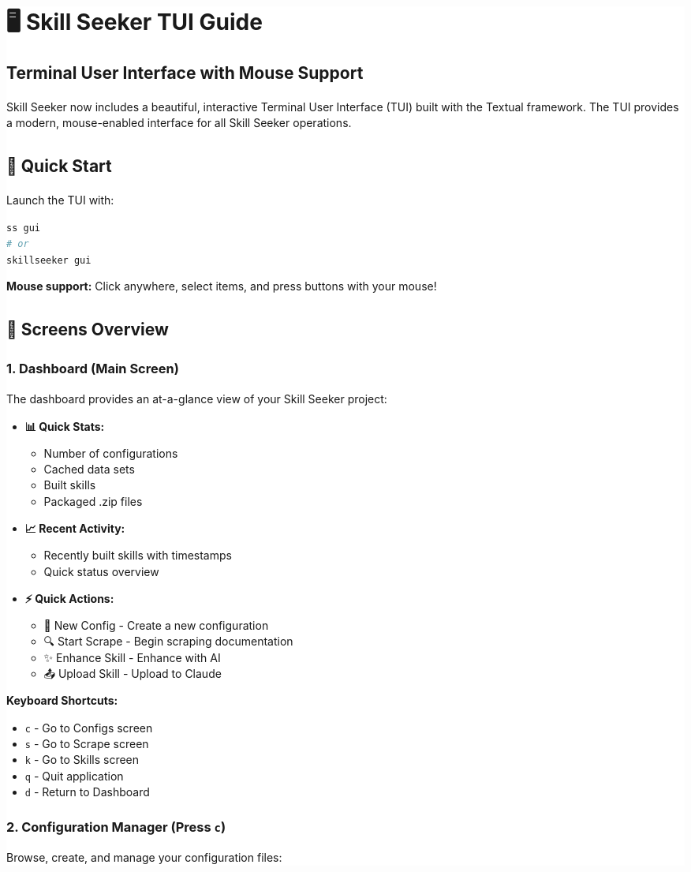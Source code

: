 # 🖥️ Skill Seeker TUI Guide

## Terminal User Interface with Mouse Support

Skill Seeker now includes a beautiful, interactive Terminal User Interface (TUI) built with the Textual framework. The TUI provides a modern, mouse-enabled interface for all Skill Seeker operations.

## 🚀 Quick Start

Launch the TUI with:

```bash
ss gui
# or
skillseeker gui
```

**Mouse support:** Click anywhere, select items, and press buttons with your mouse!

## 📱 Screens Overview

### 1. **Dashboard** (Main Screen)

The dashboard provides an at-a-glance view of your Skill Seeker project:

- **📊 Quick Stats:**
  - Number of configurations
  - Cached data sets
  - Built skills
  - Packaged .zip files

- **📈 Recent Activity:**
  - Recently built skills with timestamps
  - Quick status overview

- **⚡ Quick Actions:**
  - 🎯 New Config - Create a new configuration
  - 🔍 Start Scrape - Begin scraping documentation
  - ✨ Enhance Skill - Enhance with AI
  - 📤 Upload Skill - Upload to Claude

**Keyboard Shortcuts:**
- `c` - Go to Configs screen
- `s` - Go to Scrape screen
- `k` - Go to Skills screen
- `q` - Quit application
- `d` - Return to Dashboard

### 2. **Configuration Manager** (Press `c`)

Browse, create, and manage your configuration files:
